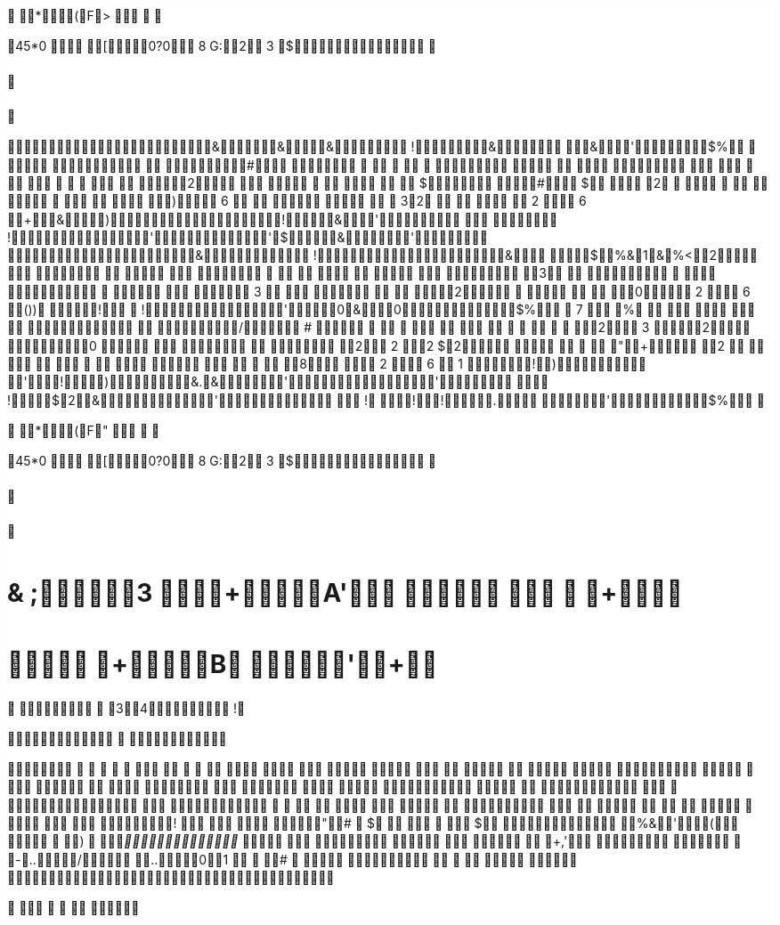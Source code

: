 
  *(F>    

 45*0  [0?0 8 G:2 3 $  

####  

 

 &&& !& &'$%     #                      2        $ # $  2           ) 6       32     2  6 +&)!&'   !''$&' & !&$%  8  $ $%&1&%<2               3          3      2     0 2  6 ()) !  !'0&0$%  7  %        / #              2 3   2 0      2 2 2 $2     "+ 2              8  2  6  1 !) '!)&.&''  !$2&'  ! !!. '$%  


  *(F"    

 45*0  [0?0 8 G:2 3 $  

####  

 

# & ;3 +A'    + 

#  +B '+ 

    34 ! 

    

                                                                !    "#  $     $  %&'(   )  **        +,'    -../ ..01   #                       

       
